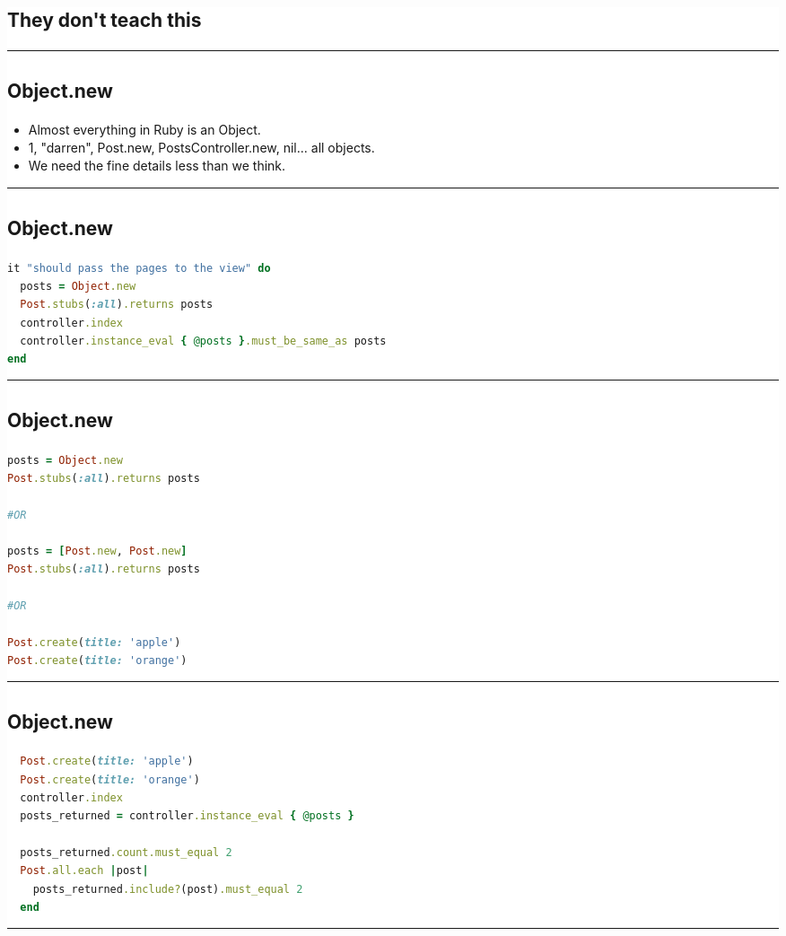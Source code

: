 ## They don't teach this

---

## Object.new

- Almost everything in Ruby is an Object.
- 1, "darren", Post.new, PostsController.new, nil... all objects.
- We need the fine details less than we think.

---

## Object.new

```ruby
it "should pass the pages to the view" do
  posts = Object.new
  Post.stubs(:all).returns posts
  controller.index
  controller.instance_eval { @posts }.must_be_same_as posts
end
```

---

## Object.new

```ruby
posts = Object.new
Post.stubs(:all).returns posts

#OR

posts = [Post.new, Post.new]
Post.stubs(:all).returns posts

#OR

Post.create(title: 'apple')
Post.create(title: 'orange')
```

---

## Object.new

```ruby
  Post.create(title: 'apple')
  Post.create(title: 'orange')
  controller.index
  posts_returned = controller.instance_eval { @posts }

  posts_returned.count.must_equal 2
  Post.all.each |post|
    posts_returned.include?(post).must_equal 2
  end
```

---